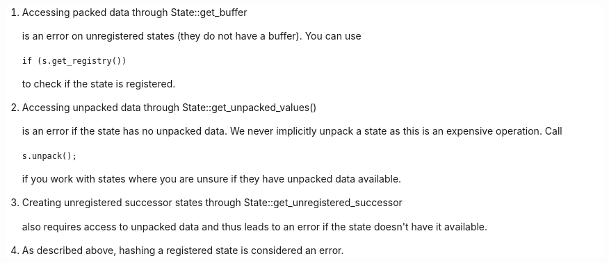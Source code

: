 1.  Accessing packed data through
        State::get_buffer

    is an error on unregistered states (they do not have a buffer). You
    can use

        if (s.get_registry())

    to check if the state is registered.
2.  Accessing unpacked data through
        State::get_unpacked_values()

    is an error if the state has no unpacked data. We never implicitly
    unpack a state as this is an expensive operation. Call

        s.unpack();

    if you work with states where you are unsure if they have unpacked
    data available.
3.  Creating unregistered successor states through
        State::get_unregistered_successor

    also requires access to unpacked data and thus leads to an error if
    the state doesn\'t have it available.
4.  As described above, hashing a registered state is considered an
    error.
